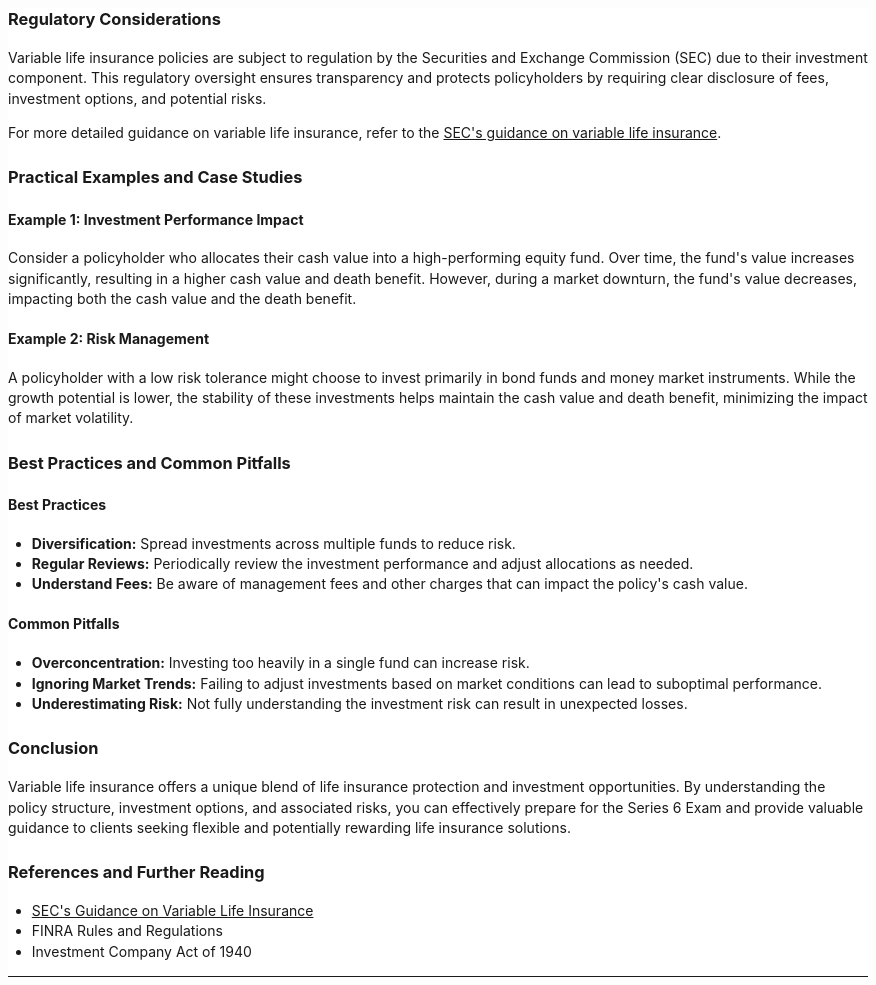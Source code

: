 ### Regulatory Considerations

Variable life insurance policies are subject to regulation by the Securities and Exchange Commission (SEC) due to their investment component. This regulatory oversight ensures transparency and protects policyholders by requiring clear disclosure of fees, investment options, and potential risks.

For more detailed guidance on variable life insurance, refer to the [SEC's guidance on variable life insurance](https://www.sec.gov/investor/pubs/varillin.htm).

### Practical Examples and Case Studies

#### Example 1: Investment Performance Impact

Consider a policyholder who allocates their cash value into a high-performing equity fund. Over time, the fund's value increases significantly, resulting in a higher cash value and death benefit. However, during a market downturn, the fund's value decreases, impacting both the cash value and the death benefit.

#### Example 2: Risk Management

A policyholder with a low risk tolerance might choose to invest primarily in bond funds and money market instruments. While the growth potential is lower, the stability of these investments helps maintain the cash value and death benefit, minimizing the impact of market volatility.

### Best Practices and Common Pitfalls

#### Best Practices

- **Diversification:** Spread investments across multiple funds to reduce risk.
- **Regular Reviews:** Periodically review the investment performance and adjust allocations as needed.
- **Understand Fees:** Be aware of management fees and other charges that can impact the policy's cash value.

#### Common Pitfalls

- **Overconcentration:** Investing too heavily in a single fund can increase risk.
- **Ignoring Market Trends:** Failing to adjust investments based on market conditions can lead to suboptimal performance.
- **Underestimating Risk:** Not fully understanding the investment risk can result in unexpected losses.

### Conclusion

Variable life insurance offers a unique blend of life insurance protection and investment opportunities. By understanding the policy structure, investment options, and associated risks, you can effectively prepare for the Series 6 Exam and provide valuable guidance to clients seeking flexible and potentially rewarding life insurance solutions.

### References and Further Reading

- [SEC's Guidance on Variable Life Insurance](https://www.sec.gov/investor/pubs/varillin.htm)
- FINRA Rules and Regulations
- Investment Company Act of 1940

---